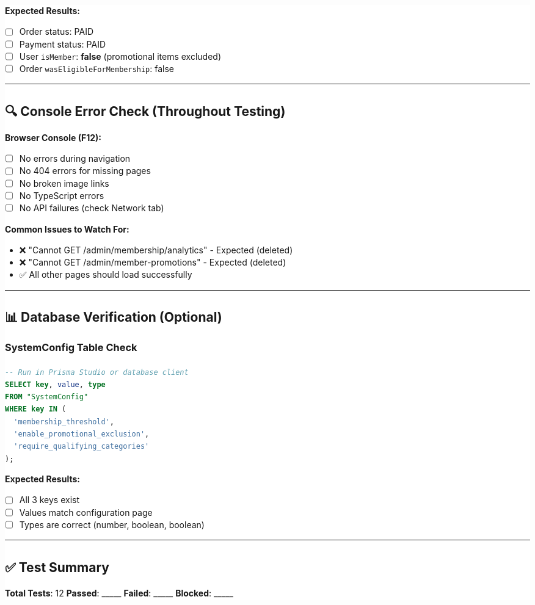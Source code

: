 **Expected Results:**
- [ ] Order status: PAID
- [ ] Payment status: PAID
- [ ] User `isMember`: **false** (promotional items excluded)
- [ ] Order `wasEligibleForMembership`: false

---

## 🔍 Console Error Check (Throughout Testing)

**Browser Console (F12):**
- [ ] No errors during navigation
- [ ] No 404 errors for missing pages
- [ ] No broken image links
- [ ] No TypeScript errors
- [ ] No API failures (check Network tab)

**Common Issues to Watch For:**
- ❌ "Cannot GET /admin/membership/analytics" - Expected (deleted)
- ❌ "Cannot GET /admin/member-promotions" - Expected (deleted)
- ✅ All other pages should load successfully

---

## 📊 Database Verification (Optional)

### SystemConfig Table Check
```sql
-- Run in Prisma Studio or database client
SELECT key, value, type
FROM "SystemConfig"
WHERE key IN (
  'membership_threshold',
  'enable_promotional_exclusion',
  'require_qualifying_categories'
);
```

**Expected Results:**
- [ ] All 3 keys exist
- [ ] Values match configuration page
- [ ] Types are correct (number, boolean, boolean)

---

## ✅ Test Summary

**Total Tests**: 12
**Passed**: _____
**Failed**: _____
**Blocked**: _____
